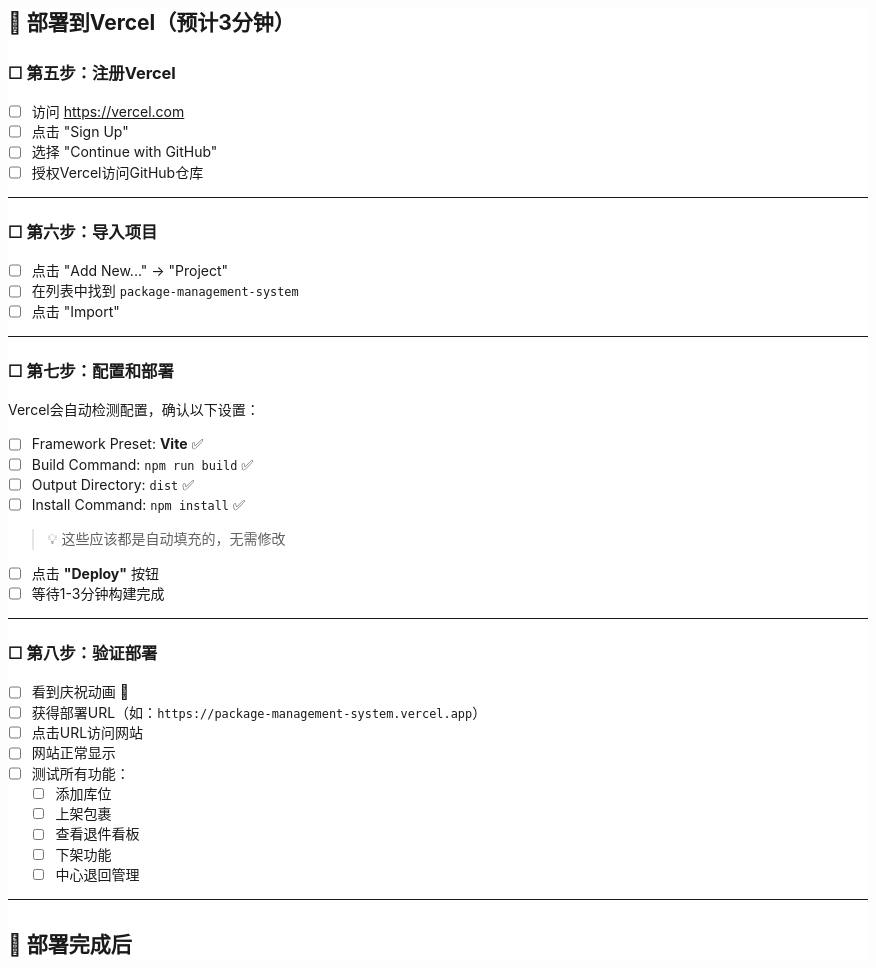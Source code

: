 
## 🚀 部署到Vercel（预计3分钟）

### ☐ 第五步：注册Vercel

- [ ] 访问 https://vercel.com
- [ ] 点击 "Sign Up"
- [ ] 选择 "Continue with GitHub"
- [ ] 授权Vercel访问GitHub仓库

---

### ☐ 第六步：导入项目

- [ ] 点击 "Add New..." → "Project"
- [ ] 在列表中找到 `package-management-system`
- [ ] 点击 "Import"

---

### ☐ 第七步：配置和部署

Vercel会自动检测配置，确认以下设置：

- [ ] Framework Preset: **Vite** ✅
- [ ] Build Command: `npm run build` ✅
- [ ] Output Directory: `dist` ✅
- [ ] Install Command: `npm install` ✅

> 💡 这些应该都是自动填充的，无需修改

- [ ] 点击 **"Deploy"** 按钮
- [ ] 等待1-3分钟构建完成

---

### ☐ 第八步：验证部署

- [ ] 看到庆祝动画 🎉
- [ ] 获得部署URL（如：`https://package-management-system.vercel.app`）
- [ ] 点击URL访问网站
- [ ] 网站正常显示
- [ ] 测试所有功能：
  - [ ] 添加库位
  - [ ] 上架包裹
  - [ ] 查看退件看板
  - [ ] 下架功能
  - [ ] 中心退回管理

---

## 🎉 部署完成后
